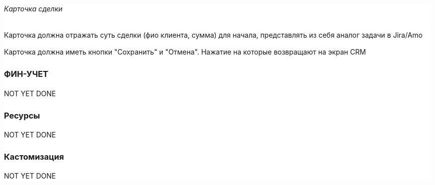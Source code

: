 ######  Карточка сделки
Карточка должна отражать суть сделки (фио клиента, сумма) для начала, представлять из себя аналог задачи в Jira/Amo

Карточка должна иметь кнопки "Сохранить" и "Отмена".  Нажатие на которые возвращают на экран CRM




### ФИН-УЧЕТ
NOT YET DONE

### Ресурсы
NOT YET DONE

### Кастомизация
NOT YET DONE
